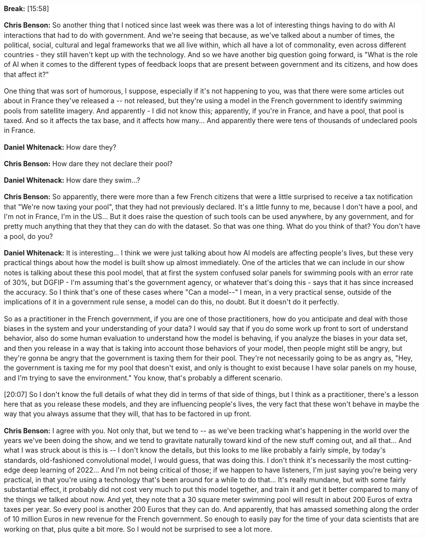 **Break:** \[15:58\]

**Chris Benson:** So another thing that I noticed since last week was there was a lot of interesting things having to do with AI interactions that had to do with government. And we're seeing that because, as we've talked about a number of times, the political, social, cultural and legal frameworks that we all live within, which all have a lot of commonality, even across different countries - they still haven't kept up with the technology. And so we have another big question going forward, is "What is the role of AI when it comes to the different types of feedback loops that are present between government and its citizens, and how does that affect it?"

One thing that was sort of humorous, I suppose, especially if it's not happening to you, was that there were some articles out about in France they've released a -- not released, but they're using a model in the French government to identify swimming pools from satellite imagery. And apparently - I did not know this; apparently, if you're in France, and have a pool, that pool is taxed. And so it affects the tax base, and it affects how many... And apparently there were tens of thousands of undeclared pools in France.

**Daniel Whitenack:** How dare they?

**Chris Benson:** How dare they not declare their pool?

**Daniel Whitenack:** How dare they swim...?

**Chris Benson:** So apparently, there were more than a few French citizens that were a little surprised to receive a tax notification that "We're now taxing your pool", that they had not previously declared. It's a little funny to me, because I don't have a pool, and I'm not in France, I'm in the US... But it does raise the question of such tools can be used anywhere, by any government, and for pretty much anything that they that they can do with the dataset. So that was one thing. What do you think of that? You don't have a pool, do you?

**Daniel Whitenack:** It is interesting... I think we were just talking about how AI models are affecting people's lives, but these very practical things about how the model is built show up almost immediately. One of the articles that we can include in our show notes is talking about these this pool model, that at first the system confused solar panels for swimming pools with an error rate of 30%, but DGFIP - I'm assuming that's the government agency, or whatever that's doing this - says that it has since increased the accuracy. So I think that's one of these cases where "Can a model--" I mean, in a very practical sense, outside of the implications of it in a government rule sense, a model can do this, no doubt. But it doesn't do it perfectly.

So as a practitioner in the French government, if you are one of those practitioners, how do you anticipate and deal with those biases in the system and your understanding of your data? I would say that if you do some work up front to sort of understand behavior, also do some human evaluation to understand how the model is behaving, if you analyze the biases in your data set, and then you release in a way that is taking into account those behaviors of your model, then people might still be angry, but they're gonna be angry that the government is taxing them for their pool. They're not necessarily going to be as angry as, "Hey, the government is taxing me for my pool that doesn't exist, and only is thought to exist because I have solar panels on my house, and I'm trying to save the environment." You know, that's probably a different scenario.

\[20:07\] So I don't know the full details of what they did in terms of that side of things, but I think as a practitioner, there's a lesson here that as you release these models, and they are influencing people's lives, the very fact that these won't behave in maybe the way that you always assume that they will, that has to be factored in up front.

**Chris Benson:** I agree with you. Not only that, but we tend to -- as we've been tracking what's happening in the world over the years we've been doing the show, and we tend to gravitate naturally toward kind of the new stuff coming out, and all that... And what I was struck about is this is -- I don't know the details, but this looks to me like probably a fairly simple, by today's standards, old-fashioned convolutional model, I would guess, that was doing this. I don't think it's necessarily the most cutting-edge deep learning of 2022... And I'm not being critical of those; if we happen to have listeners, I'm just saying you're being very practical, in that you're using a technology that's been around for a while to do that... It's really mundane, but with some fairly substantial effect, it probably did not cost very much to put this model together, and train it and get it better compared to many of the things we talked about now. And yet, they note that a 30 square meter swimming pool will result in about 200 Euros of extra taxes per year. So every pool is another 200 Euros that they can do. And apparently, that has amassed something along the order of 10 million Euros in new revenue for the French government. So enough to easily pay for the time of your data scientists that are working on that, plus quite a bit more. So I would not be surprised to see a lot more.